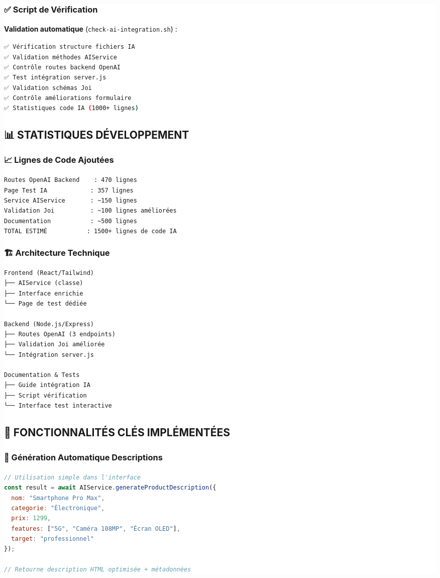### ✅ Script de Vérification
**Validation automatique** (`check-ai-integration.sh`) :
```bash
✅ Vérification structure fichiers IA
✅ Validation méthodes AIService 
✅ Contrôle routes backend OpenAI
✅ Test intégration server.js
✅ Validation schémas Joi
✅ Contrôle améliorations formulaire
✅ Statistiques code IA (1000+ lignes)
```

## 📊 STATISTIQUES DÉVELOPPEMENT

### 📈 Lignes de Code Ajoutées
```
Routes OpenAI Backend    : 470 lignes
Page Test IA            : 357 lignes  
Service AIService       : ~150 lignes
Validation Joi          : ~100 lignes améliorées
Documentation           : ~500 lignes
TOTAL ESTIMÉ           : 1500+ lignes de code IA
```

### 🏗️ Architecture Technique
```
Frontend (React/Tailwind)
├── AIService (classe)
├── Interface enrichie
└── Page de test dédiée

Backend (Node.js/Express)  
├── Routes OpenAI (3 endpoints)
├── Validation Joi améliorée
└── Intégration server.js

Documentation & Tests
├── Guide intégration IA
├── Script vérification  
└── Interface test interactive
```

## 🎯 FONCTIONNALITÉS CLÉS IMPLÉMENTÉES

### 🔮 Génération Automatique Descriptions
```javascript
// Utilisation simple dans l'interface
const result = await AIService.generateProductDescription({
  nom: "Smartphone Pro Max",
  categorie: "Électronique", 
  prix: 1299,
  features: ["5G", "Caméra 108MP", "Écran OLED"],
  target: "professionnel"
});

// Retourne description HTML optimisée + métadonnées
```
